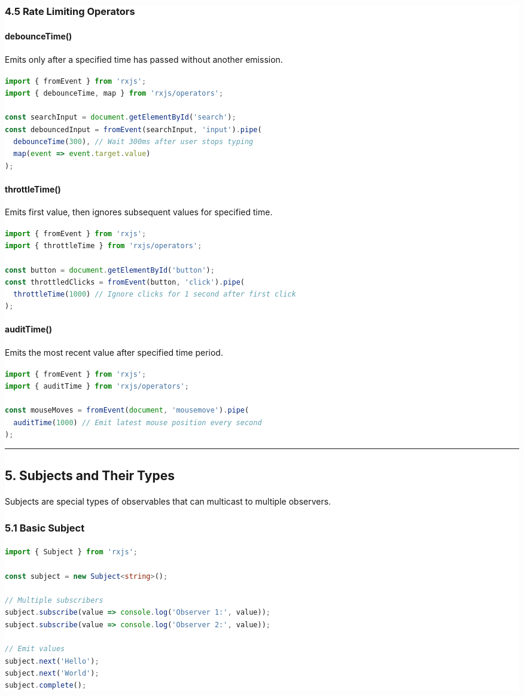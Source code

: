 ### 4.5 Rate Limiting Operators

#### debounceTime()
Emits only after a specified time has passed without another emission.

```typescript
import { fromEvent } from 'rxjs';
import { debounceTime, map } from 'rxjs/operators';

const searchInput = document.getElementById('search');
const debouncedInput = fromEvent(searchInput, 'input').pipe(
  debounceTime(300), // Wait 300ms after user stops typing
  map(event => event.target.value)
);
```

#### throttleTime()
Emits first value, then ignores subsequent values for specified time.

```typescript
import { fromEvent } from 'rxjs';
import { throttleTime } from 'rxjs/operators';

const button = document.getElementById('button');
const throttledClicks = fromEvent(button, 'click').pipe(
  throttleTime(1000) // Ignore clicks for 1 second after first click
);
```

#### auditTime()
Emits the most recent value after specified time period.

```typescript
import { fromEvent } from 'rxjs';
import { auditTime } from 'rxjs/operators';

const mouseMoves = fromEvent(document, 'mousemove').pipe(
  auditTime(1000) // Emit latest mouse position every second
);
```

---

## 5. Subjects and Their Types

Subjects are special types of observables that can multicast to multiple observers.

### 5.1 Basic Subject

```typescript
import { Subject } from 'rxjs';

const subject = new Subject<string>();

// Multiple subscribers
subject.subscribe(value => console.log('Observer 1:', value));
subject.subscribe(value => console.log('Observer 2:', value));

// Emit values
subject.next('Hello');
subject.next('World');
subject.complete();
```
